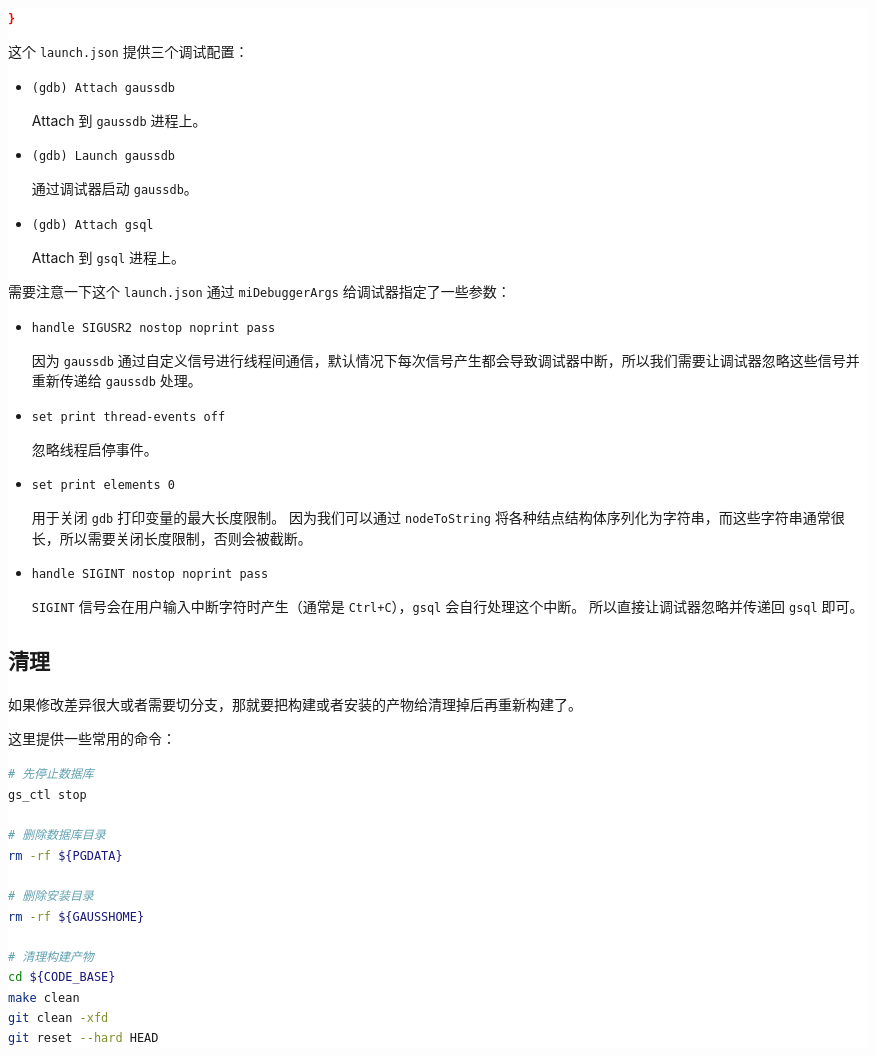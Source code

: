 ```json
}
```

这个 `launch.json` 提供三个调试配置：

- `(gdb) Attach gaussdb`

    Attach 到 `gaussdb` 进程上。

- `(gdb) Launch gaussdb`

    通过调试器启动 `gaussdb`。

- `(gdb) Attach gsql`

    Attach 到 `gsql` 进程上。

需要注意一下这个 `launch.json` 通过 `miDebuggerArgs` 给调试器指定了一些参数：

- `handle SIGUSR2 nostop noprint pass`

    因为 `gaussdb` 通过自定义信号进行线程间通信，默认情况下每次信号产生都会导致调试器中断，所以我们需要让调试器忽略这些信号并重新传递给 `gaussdb` 处理。

- `set print thread-events off`

    忽略线程启停事件。

- `set print elements 0`

    用于关闭 `gdb` 打印变量的最大长度限制。
    因为我们可以通过 `nodeToString` 将各种结点结构体序列化为字符串，而这些字符串通常很长，所以需要关闭长度限制，否则会被截断。

- `handle SIGINT nostop noprint pass`

    `SIGINT` 信号会在用户输入中断字符时产生（通常是 `Ctrl+C`），`gsql` 会自行处理这个中断。
    所以直接让调试器忽略并传递回 `gsql` 即可。

## 清理

如果修改差异很大或者需要切分支，那就要把构建或者安装的产物给清理掉后再重新构建了。

这里提供一些常用的命令：

```sh
# 先停止数据库
gs_ctl stop

# 删除数据库目录
rm -rf ${PGDATA}

# 删除安装目录
rm -rf ${GAUSSHOME}

# 清理构建产物
cd ${CODE_BASE}
make clean
git clean -xfd
git reset --hard HEAD
```
